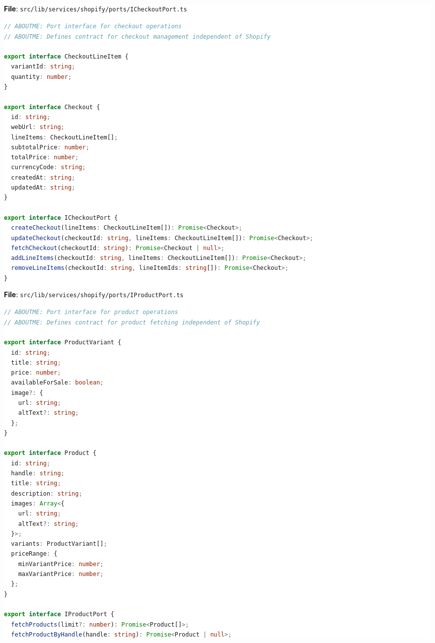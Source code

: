 **File**: `src/lib/services/shopify/ports/ICheckoutPort.ts`
```typescript
// ABOUTME: Port interface for checkout operations
// ABOUTME: Defines contract for checkout management independent of Shopify

export interface CheckoutLineItem {
  variantId: string;
  quantity: number;
}

export interface Checkout {
  id: string;
  webUrl: string;
  lineItems: CheckoutLineItem[];
  subtotalPrice: number;
  totalPrice: number;
  currencyCode: string;
  createdAt: string;
  updatedAt: string;
}

export interface ICheckoutPort {
  createCheckout(lineItems: CheckoutLineItem[]): Promise<Checkout>;
  updateCheckout(checkoutId: string, lineItems: CheckoutLineItem[]): Promise<Checkout>;
  fetchCheckout(checkoutId: string): Promise<Checkout | null>;
  addLineItems(checkoutId: string, lineItems: CheckoutLineItem[]): Promise<Checkout>;
  removeLineItems(checkoutId: string, lineItemIds: string[]): Promise<Checkout>;
}
```

**File**: `src/lib/services/shopify/ports/IProductPort.ts`
```typescript
// ABOUTME: Port interface for product operations
// ABOUTME: Defines contract for product fetching independent of Shopify

export interface ProductVariant {
  id: string;
  title: string;
  price: number;
  availableForSale: boolean;
  image?: {
    url: string;
    altText?: string;
  };
}

export interface Product {
  id: string;
  handle: string;
  title: string;
  description: string;
  images: Array<{
    url: string;
    altText?: string;
  }>;
  variants: ProductVariant[];
  priceRange: {
    minVariantPrice: number;
    maxVariantPrice: number;
  };
}

export interface IProductPort {
  fetchProducts(limit?: number): Promise<Product[]>;
  fetchProductByHandle(handle: string): Promise<Product | null>;
```